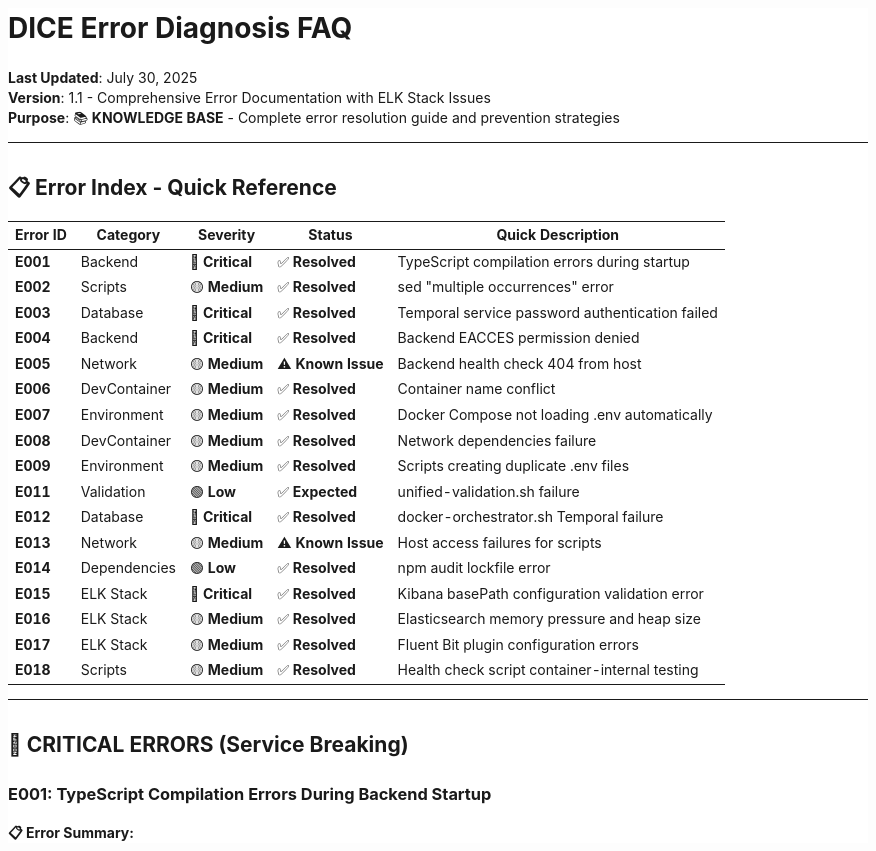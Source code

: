 # DICE Error Diagnosis FAQ

**Last Updated**: July 30, 2025  
**Version**: 1.1 - Comprehensive Error Documentation with ELK Stack Issues  
**Purpose**: 📚 **KNOWLEDGE BASE** - Complete error resolution guide and prevention strategies

---

## 📋 **Error Index - Quick Reference**

| **Error ID** | **Category** | **Severity**   | **Status**        | **Quick Description**                           |
| ------------ | ------------ | -------------- | ----------------- | ----------------------------------------------- |
| **E001**     | Backend      | 🔴 **Critical** | ✅ **Resolved**    | TypeScript compilation errors during startup    |
| **E002**     | Scripts      | 🟡 **Medium**   | ✅ **Resolved**    | sed "multiple occurrences" error                |
| **E003**     | Database     | 🔴 **Critical** | ✅ **Resolved**    | Temporal service password authentication failed |
| **E004**     | Backend      | 🔴 **Critical** | ✅ **Resolved**    | Backend EACCES permission denied                |
| **E005**     | Network      | 🟡 **Medium**   | ⚠️ **Known Issue** | Backend health check 404 from host              |
| **E006**     | DevContainer | 🟡 **Medium**   | ✅ **Resolved**    | Container name conflict                         |
| **E007**     | Environment  | 🟡 **Medium**   | ✅ **Resolved**    | Docker Compose not loading .env automatically   |
| **E008**     | DevContainer | 🟡 **Medium**   | ✅ **Resolved**    | Network dependencies failure                    |
| **E009**     | Environment  | 🟡 **Medium**   | ✅ **Resolved**    | Scripts creating duplicate .env files           |
| **E011**     | Validation   | 🟢 **Low**      | ✅ **Expected**    | unified-validation.sh failure                   |
| **E012**     | Database     | 🔴 **Critical** | ✅ **Resolved**    | docker-orchestrator.sh Temporal failure         |
| **E013**     | Network      | 🟡 **Medium**   | ⚠️ **Known Issue** | Host access failures for scripts                |
| **E014**     | Dependencies | 🟢 **Low**      | ✅ **Resolved**    | npm audit lockfile error                        |
| **E015**     | ELK Stack    | 🔴 **Critical** | ✅ **Resolved**    | Kibana basePath configuration validation error  |
| **E016**     | ELK Stack    | 🟡 **Medium**   | ✅ **Resolved**    | Elasticsearch memory pressure and heap size     |
| **E017**     | ELK Stack    | 🟡 **Medium**   | ✅ **Resolved**    | Fluent Bit plugin configuration errors          |
| **E018**     | Scripts      | 🟡 **Medium**   | ✅ **Resolved**    | Health check script container-internal testing  |

---

## 🔴 **CRITICAL ERRORS (Service Breaking)**

### **E001: TypeScript Compilation Errors During Backend Startup**

**📋 Error Summary:**
